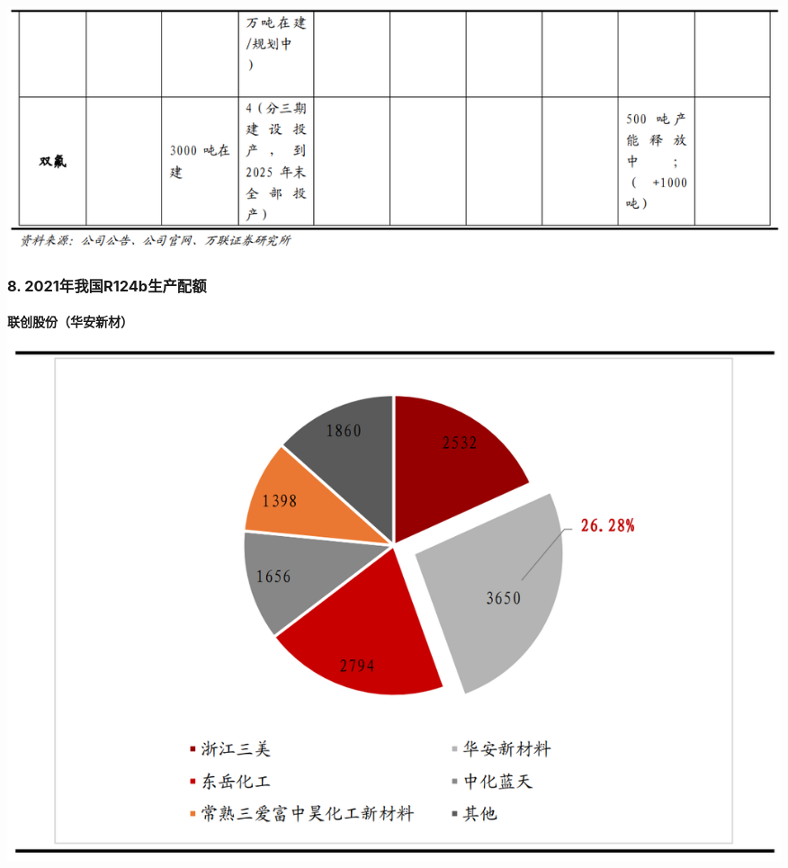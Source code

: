 ![image-20211002143900951](PVDF(20211002).assets/image-20211002143900951.png)

### 8. 2021年我国R124b生产配额

**联创股份（华安新材）**

![image-20211002151312779](PVDF(20211002).assets/image-20211002151312779.png)

